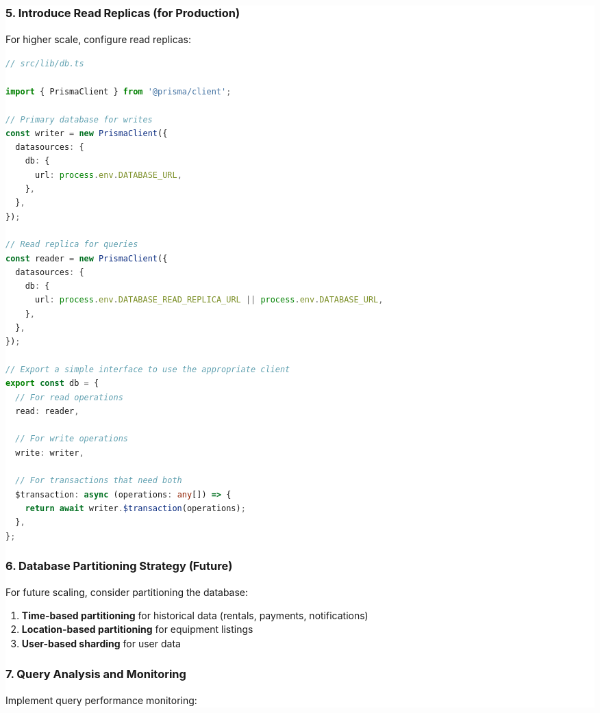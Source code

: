 ### 5. Introduce Read Replicas (for Production)

For higher scale, configure read replicas:

```typescript
// src/lib/db.ts

import { PrismaClient } from '@prisma/client';

// Primary database for writes
const writer = new PrismaClient({
  datasources: {
    db: {
      url: process.env.DATABASE_URL,
    },
  },
});

// Read replica for queries
const reader = new PrismaClient({
  datasources: {
    db: {
      url: process.env.DATABASE_READ_REPLICA_URL || process.env.DATABASE_URL,
    },
  },
});

// Export a simple interface to use the appropriate client
export const db = {
  // For read operations
  read: reader,
  
  // For write operations
  write: writer,
  
  // For transactions that need both
  $transaction: async (operations: any[]) => {
    return await writer.$transaction(operations);
  },
};
```

### 6. Database Partitioning Strategy (Future)

For future scaling, consider partitioning the database:

1. **Time-based partitioning** for historical data (rentals, payments, notifications)
2. **Location-based partitioning** for equipment listings
3. **User-based sharding** for user data

### 7. Query Analysis and Monitoring

Implement query performance monitoring:
